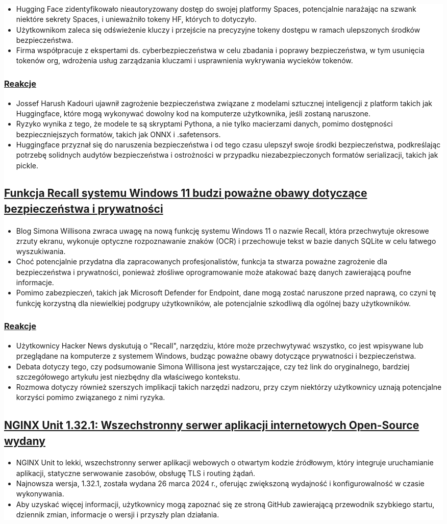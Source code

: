 - Hugging Face zidentyfikowało nieautoryzowany dostęp do swojej platformy Spaces, potencjalnie narażając na szwank niektóre sekrety Spaces, i unieważniło tokeny HF, których to dotyczyło.
- Użytkownikom zaleca się odświeżenie kluczy i przejście na precyzyjne tokeny dostępu w ramach ulepszonych środków bezpieczeństwa.
- Firma współpracuje z ekspertami ds. cyberbezpieczeństwa w celu zbadania i poprawy bezpieczeństwa, w tym usunięcia tokenów org, wdrożenia usług zarządzania kluczami i usprawnienia wykrywania wycieków tokenów.

### [Reakcje](https://news.ycombinator.com/item?id=40544875)

- Jossef Harush Kadouri ujawnił zagrożenie bezpieczeństwa związane z modelami sztucznej inteligencji z platform takich jak Huggingface, które mogą wykonywać dowolny kod na komputerze użytkownika, jeśli zostaną naruszone.
- Ryzyko wynika z tego, że modele te są skryptami Pythona, a nie tylko macierzami danych, pomimo dostępności bezpieczniejszych formatów, takich jak ONNX i .safetensors.
- Huggingface przyznał się do naruszenia bezpieczeństwa i od tego czasu ulepszył swoje środki bezpieczeństwa, podkreślając potrzebę solidnych audytów bezpieczeństwa i ostrożności w przypadku niezabezpieczonych formatów serializacji, takich jak pickle.

## [Funkcja Recall systemu Windows 11 budzi poważne obawy dotyczące bezpieczeństwa i prywatności](https://simonwillison.net/2024/Jun/1/stealing-everything-youve-ever-typed/#atom-everything)

- Blog Simona Willisona zwraca uwagę na nową funkcję systemu Windows 11 o nazwie Recall, która przechwytuje okresowe zrzuty ekranu, wykonuje optyczne rozpoznawanie znaków (OCR) i przechowuje tekst w bazie danych SQLite w celu łatwego wyszukiwania.
- Choć potencjalnie przydatna dla zapracowanych profesjonalistów, funkcja ta stwarza poważne zagrożenie dla bezpieczeństwa i prywatności, ponieważ złośliwe oprogramowanie może atakować bazę danych zawierającą poufne informacje.
- Pomimo zabezpieczeń, takich jak Microsoft Defender for Endpoint, dane mogą zostać naruszone przed naprawą, co czyni tę funkcję korzystną dla niewielkiej podgrupy użytkowników, ale potencjalnie szkodliwą dla ogólnej bazy użytkowników.

### [Reakcje](https://news.ycombinator.com/item?id=40543990)

- Użytkownicy Hacker News dyskutują o "Recall", narzędziu, które może przechwytywać wszystko, co jest wpisywane lub przeglądane na komputerze z systemem Windows, budząc poważne obawy dotyczące prywatności i bezpieczeństwa.
- Debata dotyczy tego, czy podsumowanie Simona Willisona jest wystarczające, czy też link do oryginalnego, bardziej szczegółowego artykułu jest niezbędny dla właściwego kontekstu.
- Rozmowa dotyczy również szerszych implikacji takich narzędzi nadzoru, przy czym niektórzy użytkownicy uznają potencjalne korzyści pomimo związanego z nimi ryzyka.

## [NGINX Unit 1.32.1: Wszechstronny serwer aplikacji internetowych Open-Source wydany](https://unit.nginx.org/)

- NGINX Unit to lekki, wszechstronny serwer aplikacji webowych o otwartym kodzie źródłowym, który integruje uruchamianie aplikacji, statyczne serwowanie zasobów, obsługę TLS i routing żądań.
- Najnowsza wersja, 1.32.1, została wydana 26 marca 2024 r., oferując zwiększoną wydajność i konfigurowalność w czasie wykonywania.
- Aby uzyskać więcej informacji, użytkownicy mogą zapoznać się ze stroną GitHub zawierającą przewodnik szybkiego startu, dziennik zmian, informacje o wersji i przyszły plan działania.
